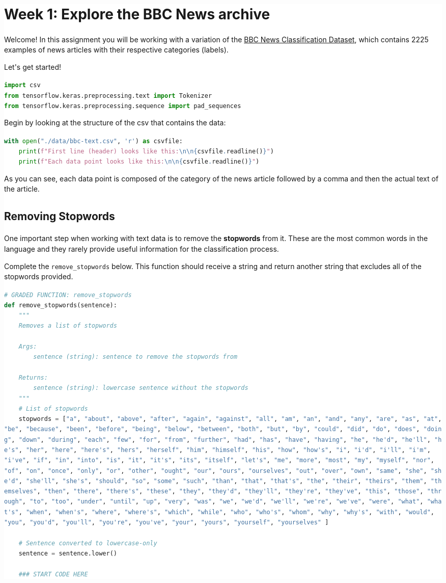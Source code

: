 # Week 1: Explore the BBC News archive

Welcome! In this assignment you will be working with a variation of the [BBC News Classification Dataset](https://www.kaggle.com/c/learn-ai-bbc/overview), which contains 2225 examples of news articles with their respective categories (labels).

Let's get started!


```python
import csv
from tensorflow.keras.preprocessing.text import Tokenizer
from tensorflow.keras.preprocessing.sequence import pad_sequences
```

Begin by looking at the structure of the csv that contains the data:


```python
with open("./data/bbc-text.csv", 'r') as csvfile:
    print(f"First line (header) looks like this:\n\n{csvfile.readline()}")
    print(f"Each data point looks like this:\n\n{csvfile.readline()}")     
```

As you can see, each data point is composed of the category of the news article followed by a comma and then the actual text of the article.

## Removing Stopwords

One important step when working with text data is to remove the **stopwords** from it. These are the most common words in the language and they rarely provide useful information for the classification process.

Complete the `remove_stopwords` below. This function should receive a string and return another string that excludes all of the stopwords provided.


```python
# GRADED FUNCTION: remove_stopwords
def remove_stopwords(sentence):
    """
    Removes a list of stopwords
    
    Args:
        sentence (string): sentence to remove the stopwords from
    
    Returns:
        sentence (string): lowercase sentence without the stopwords
    """
    # List of stopwords
    stopwords = ["a", "about", "above", "after", "again", "against", "all", "am", "an", "and", "any", "are", "as", "at", "be", "because", "been", "before", "being", "below", "between", "both", "but", "by", "could", "did", "do", "does", "doing", "down", "during", "each", "few", "for", "from", "further", "had", "has", "have", "having", "he", "he'd", "he'll", "he's", "her", "here", "here's", "hers", "herself", "him", "himself", "his", "how", "how's", "i", "i'd", "i'll", "i'm", "i've", "if", "in", "into", "is", "it", "it's", "its", "itself", "let's", "me", "more", "most", "my", "myself", "nor", "of", "on", "once", "only", "or", "other", "ought", "our", "ours", "ourselves", "out", "over", "own", "same", "she", "she'd", "she'll", "she's", "should", "so", "some", "such", "than", "that", "that's", "the", "their", "theirs", "them", "themselves", "then", "there", "there's", "these", "they", "they'd", "they'll", "they're", "they've", "this", "those", "through", "to", "too", "under", "until", "up", "very", "was", "we", "we'd", "we'll", "we're", "we've", "were", "what", "what's", "when", "when's", "where", "where's", "which", "while", "who", "who's", "whom", "why", "why's", "with", "would", "you", "you'd", "you'll", "you're", "you've", "your", "yours", "yourself", "yourselves" ]
    
    # Sentence converted to lowercase-only
    sentence = sentence.lower()
    
    ### START CODE HERE
```